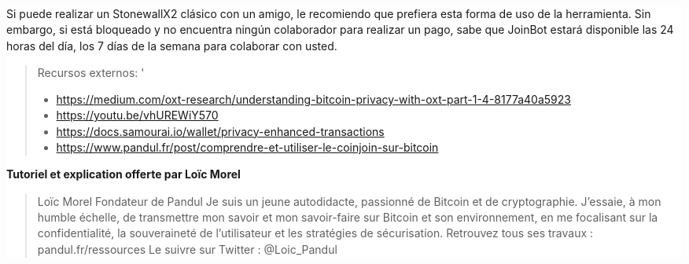 Si puede realizar un StonewallX2 clásico con un amigo, le recomiendo que prefiera esta forma de uso de la herramienta. Sin embargo, si está bloqueado y no encuentra ningún colaborador para realizar un pago, sabe que JoinBot estará disponible las 24 horas del día, los 7 días de la semana para colaborar con usted.

> Recursos externos:
> '
>
> - https://medium.com/oxt-research/understanding-bitcoin-privacy-with-oxt-part-1-4-8177a40a5923
> - https://youtu.be/vhUREWiY570
> - https://docs.samourai.io/wallet/privacy-enhanced-transactions
> - https://www.pandul.fr/post/comprendre-et-utiliser-le-coinjoin-sur-bitcoin

**Tutoriel et explication offerte par Loïc Morel**

> Loïc Morel
> Fondateur de Pandul
> Je suis un jeune autodidacte, passionné de Bitcoin et de cryptographie. J’essaie, à mon humble échelle, de transmettre mon savoir et mon savoir-faire sur Bitcoin et son environnement, en me focalisant sur la confidentialité, la souveraineté de l’utilisateur et les stratégies de sécurisation.
> Retrouvez tous ses travaux : pandul.fr/ressources
> Le suivre sur Twitter : @Loic_Pandul
